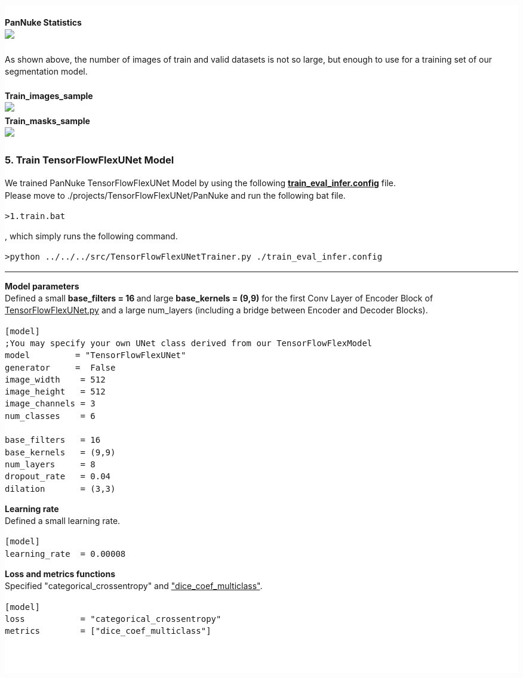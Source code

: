 <br>
<b>PanNuke Statistics</b><br>
<img src ="./projects/TensorFlowFlexUNet/PanNuke/PanNuke-TINY_Statistics.png" width="512" height="auto"><br>
<br>
As shown above, the number of images of train and valid datasets is not so large, but enough 
to use for a training set of our segmentation model.
<br>
<br>
<b>Train_images_sample</b><br>
<img src="./projects/TensorFlowFlexUNet/PanNuke/asset/train_images_sample.png" width="1024" height="auto">
<br>
<b>Train_masks_sample</b><br>
<img src="./projects/TensorFlowFlexUNet/PanNuke/asset/train_masks_sample.png" width="1024" height="auto">
<br>

<h3>5. Train TensorFlowFlexUNet Model</h3>
 We trained PanNuke TensorFlowFlexUNet Model by using the following
<a href="./projects/TensorFlowFlexUNet/PanNuke/train_eval_infer.config"> <b>train_eval_infer.config</b></a> file. <br>
Please move to ./projects/TensorFlowFlexUNet/PanNuke and run the following bat file.<br>
<pre>
>1.train.bat
</pre>
, which simply runs the following command.<br>
<pre>
>python ../../../src/TensorFlowFlexUNetTrainer.py ./train_eval_infer.config
</pre>
<hr>

<b>Model parameters</b><br>
Defined a small <b>base_filters = 16 </b> and large <b>base_kernels = (9,9)</b> for the first Conv Layer of Encoder Block of 
<a href="./src/TensorFlowFlexUNet.py">TensorFlowFlexUNet.py</a> 
and a large num_layers (including a bridge between Encoder and Decoder Blocks).
<pre>
[model]
;You may specify your own UNet class derived from our TensorFlowFlexModel
model         = "TensorFlowFlexUNet"
generator     =  False
image_width    = 512
image_height   = 512
image_channels = 3
num_classes    = 6

base_filters   = 16
base_kernels   = (9,9)
num_layers     = 8
dropout_rate   = 0.04
dilation       = (3,3)
</pre>
<b>Learning rate</b><br>
Defined a small learning rate.  
<pre>
[model]
learning_rate  = 0.00008
</pre>
<b>Loss and metrics functions</b><br>
Specified "categorical_crossentropy" and <a href="./src/dice_coef_multiclass.py">"dice_coef_multiclass"</a>.<br>
<pre>
[model]
loss           = "categorical_crossentropy"
metrics        = ["dice_coef_multiclass"]